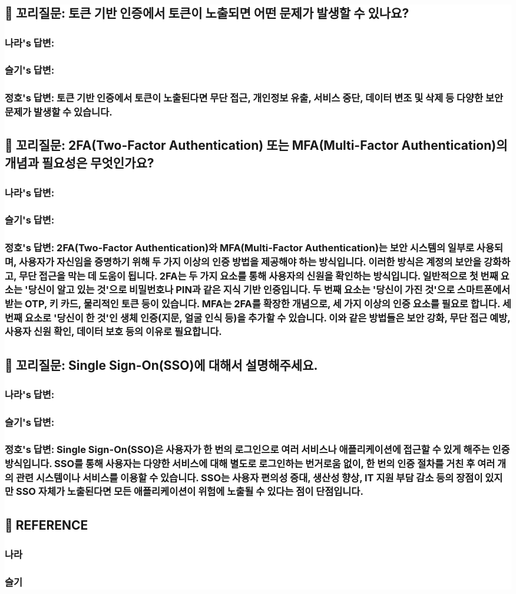 ## 🔗 꼬리질문: 토큰 기반 인증에서 토큰이 노출되면 어떤 문제가 발생할 수 있나요?

### 나라's 답변: 

### 슬기's 답변: 

### 정호's 답변: 토큰 기반 인증에서 토큰이 노출된다면 무단 접근, 개인정보 유출, 서비스 중단, 데이터 변조 및 삭제 등 다양한 보안 문제가 발생할 수 있습니다.

## 🔗 꼬리질문: 2FA(Two-Factor Authentication) 또는 MFA(Multi-Factor Authentication)의 개념과 필요성은 무엇인가요?

### 나라's 답변: 

### 슬기's 답변: 

### 정호's 답변: 2FA(Two-Factor Authentication)와 MFA(Multi-Factor Authentication)는 보안 시스템의 일부로 사용되며, 사용자가 자신임을 증명하기 위해 두 가지 이상의 인증 방법을 제공해야 하는 방식입니다. 이러한 방식은 계정의 보안을 강화하고, 무단 접근을 막는 데 도움이 됩니다. 2FA는 두 가지 요소를 통해 사용자의 신원을 확인하는 방식입니다. 일반적으로 첫 번째 요소는 '당신이 알고 있는 것'으로 비밀번호나 PIN과 같은 지식 기반 인증입니다. 두 번째 요소는 '당신이 가진 것'으로 스마트폰에서 받는 OTP, 키 카드, 물리적인 토큰 등이 있습니다. MFA는 2FA를 확장한 개념으로, 세 가지 이상의 인증 요소를 필요로 합니다. 세번째 요소로 '당신이 한 것'인 생체 인증(지문, 얼굴 인식 등)을 추가할 수 있습니다. 이와 같은 방법들은 보안 강화, 무단 접근 예방, 사용자 신원 확인, 데이터 보호 등의 이유로 필요합니다.

## 🔗 꼬리질문: Single Sign-On(SSO)에 대해서 설명해주세요.

### 나라's 답변: 

### 슬기's 답변: 

### 정호's 답변: Single Sign-On(SSO)은 사용자가 한 번의 로그인으로 여러 서비스나 애플리케이션에 접근할 수 있게 해주는 인증 방식입니다. SSO를 통해 사용자는 다양한 서비스에 대해 별도로 로그인하는 번거로움 없이, 한 번의 인증 절차를 거친 후 여러 개의 관련 시스템이나 서비스를 이용할 수 있습니다. SSO는 사용자 편의성 증대, 생산성 향상, IT 지원 부담 감소 등의 장점이 있지만 SSO 자체가 노출된다면 모든 애플리케이션이 위험에 노출될 수 있다는 점이 단점입니다.

## 📝 REFERENCE

### 나라



### 슬기

